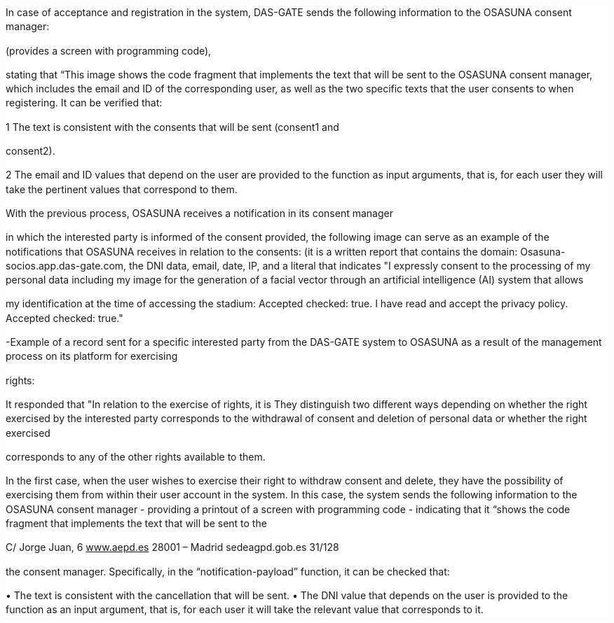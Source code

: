 In case of acceptance and registration in the system, DAS-GATE sends the following information to the OSASUNA consent manager:

(provides a screen with programming code),

stating that “This image shows the code fragment that implements the text
that will be sent to the OSASUNA consent manager, which includes the email and ID of the corresponding
user, as well as the two specific texts that the user consents to when
registering. It can be verified that:

1 The text is consistent with the consents that will be sent (consent1 and

consent2).

2 The email and ID values that depend on the user are provided to the function as
input arguments, that is, for each user they will take the pertinent values that correspond
to them.

With the previous process, OSASUNA receives a notification in its consent manager

in which the interested party is informed of the consent provided, the following image
can serve as an example of the notifications that OSASUNA receives in relation to the
consents: (it is a written report that contains the domain: Osasuna-
socios.app.das-gate.com, the DNI data, email, date, IP, and a literal that indicates "I expressly
consent to the processing of my personal data including my image for the
generation of a facial vector through an artificial intelligence (AI) system that allows

my identification at the time of accessing the stadium: Accepted checked: true. I have read and
accept the privacy policy. Accepted checked: true."

-Example of a record sent for a specific interested party from the DAS-GATE system to
OSASUNA as a result of the management process on its platform for exercising

rights:

It responded that "In relation to the exercise of rights, it is They distinguish two different ways
depending on whether the right exercised by the interested party corresponds to the
withdrawal of consent and deletion of personal data or whether the right exercised

corresponds to any of the other rights available to them.

In the first case, when the user wishes to exercise their right to withdraw
consent and delete, they have the possibility of exercising them from within their user account in the
system. In this case, the system sends the following information to the OSASUNA consent manager -
providing a printout of a screen with programming code -
indicating that it “shows the code fragment that implements the text that will be sent to the

C/ Jorge Juan, 6 www.aepd.es
28001 – Madrid sedeagpd.gob.es 31/128

the consent manager. Specifically, in the “notification-payload” function, it can be
checked that:

• The text is consistent with the cancellation that will be sent.
• The DNI value that depends on the user is provided to the function as an input argument,
that is, for each user it will take the relevant value that corresponds to it.
